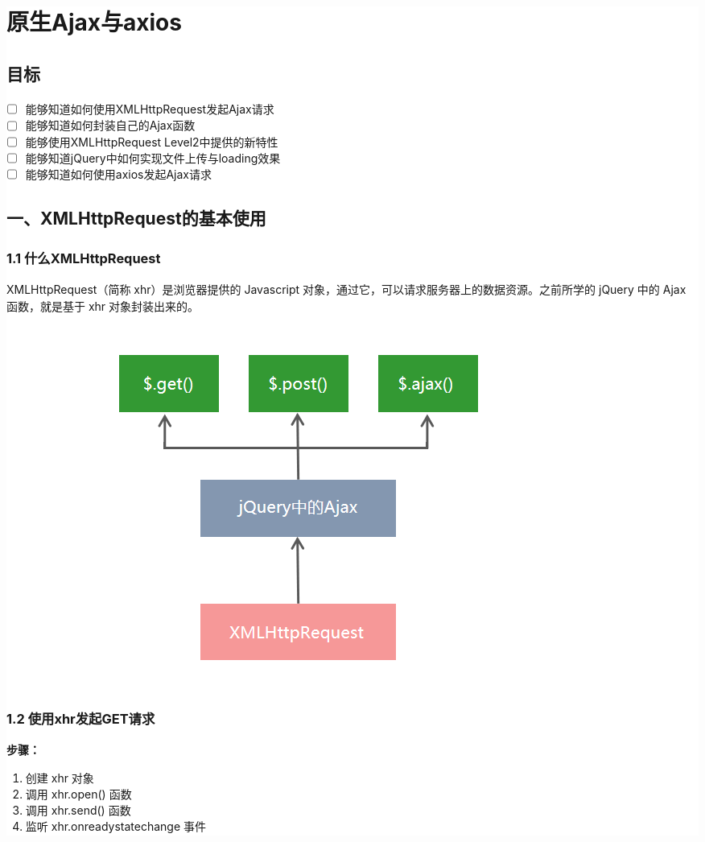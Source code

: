 # 原生Ajax与axios

## 目标

- [ ] 能够知道如何使用XMLHttpRequest发起Ajax请求
- [ ] 能够知道如何封装自己的Ajax函数
- [ ] 能够使用XMLHttpRequest Level2中提供的新特性
- [ ] 能够知道jQuery中如何实现文件上传与loading效果
- [ ] 能够知道如何使用axios发起Ajax请求

## 一、XMLHttpRequest的基本使用

### 1.1 什么XMLHttpRequest

XMLHttpRequest（简称 xhr）是浏览器提供的 Javascript 对象，通过它，可以请求服务器上的数据资源。之前所学的 jQuery 中的 Ajax 函数，就是基于 xhr 对象封装出来的。

![image-20221215083453516](images/image-20221215083453516.png)

### 1.2 使用xhr发起GET请求

**步骤：**

1. 创建 xhr 对象
2. 调用 xhr.open() 函数
3. 调用 xhr.send() 函数
4. 监听 xhr.onreadystatechange 事件
